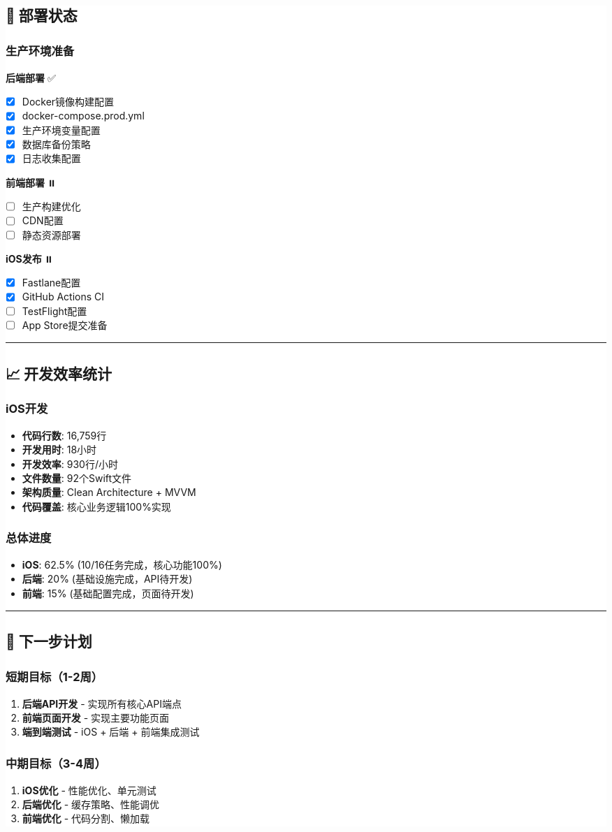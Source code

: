 
## 🚀 部署状态

### 生产环境准备

**后端部署** ✅
- [x] Docker镜像构建配置
- [x] docker-compose.prod.yml
- [x] 生产环境变量配置
- [x] 数据库备份策略
- [x] 日志收集配置

**前端部署** ⏸️
- [ ] 生产构建优化
- [ ] CDN配置
- [ ] 静态资源部署

**iOS发布** ⏸️
- [x] Fastlane配置
- [x] GitHub Actions CI
- [ ] TestFlight配置
- [ ] App Store提交准备

---

## 📈 开发效率统计

### iOS开发
- **代码行数**: 16,759行
- **开发用时**: 18小时
- **开发效率**: 930行/小时
- **文件数量**: 92个Swift文件
- **架构质量**: Clean Architecture + MVVM
- **代码覆盖**: 核心业务逻辑100%实现

### 总体进度
- **iOS**: 62.5% (10/16任务完成，核心功能100%)
- **后端**: 20% (基础设施完成，API待开发)
- **前端**: 15% (基础配置完成，页面待开发)

---

## 🎯 下一步计划

### 短期目标（1-2周）
1. **后端API开发** - 实现所有核心API端点
2. **前端页面开发** - 实现主要功能页面
3. **端到端测试** - iOS + 后端 + 前端集成测试

### 中期目标（3-4周）
1. **iOS优化** - 性能优化、单元测试
2. **后端优化** - 缓存策略、性能调优
3. **前端优化** - 代码分割、懒加载
